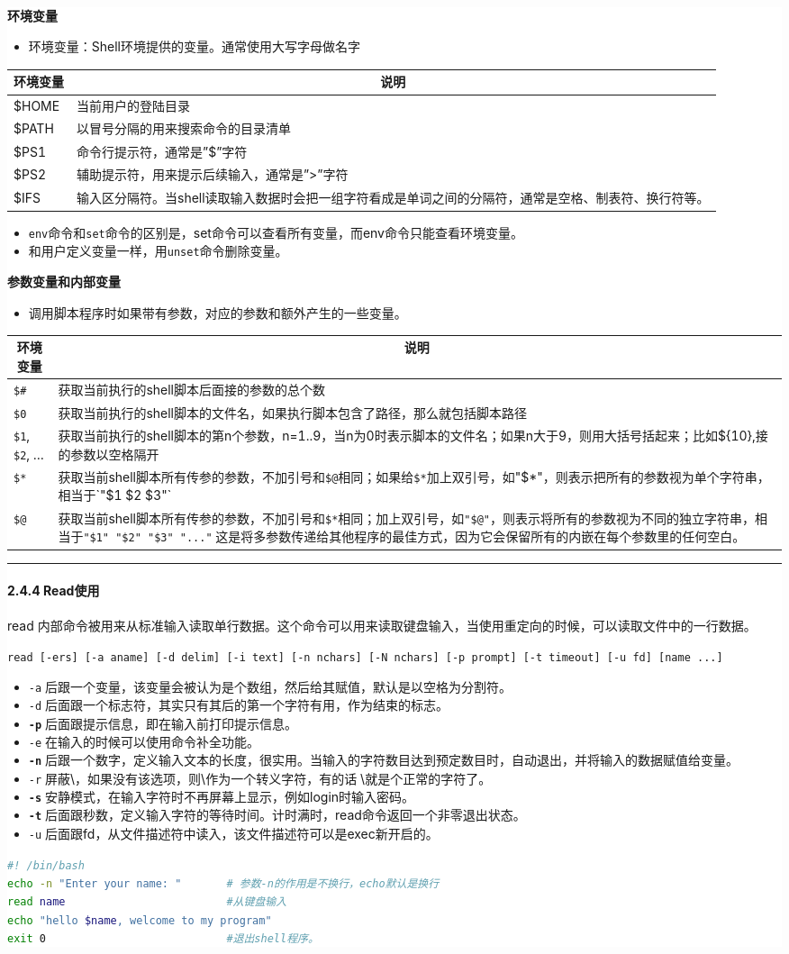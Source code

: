 **环境变量**

- 环境变量：Shell环境提供的变量。通常使用大写字母做名字

| 环境变量 | 说明                                                         |
| -------- | ------------------------------------------------------------ |
| $HOME    | 当前用户的登陆目录                                           |
| $PATH    | 以冒号分隔的用来搜索命令的目录清单                           |
| $PS1     | 命令行提示符，通常是”$”字符                                  |
| $PS2     | 辅助提示符，用来提示后续输入，通常是”>”字符                  |
| $IFS     | 输入区分隔符。当shell读取输入数据时会把一组字符看成是单词之间的分隔符，通常是空格、制表符、换行符等。 |

- `env`命令和`set`命令的区别是，set命令可以查看所有变量，而env命令只能查看环境变量。
- 和用户定义变量一样，用`unset`命令删除变量。

**参数变量和内部变量**

- 调用脚本程序时如果带有参数，对应的参数和额外产生的一些变量。

| 环境变量      | 说明                                                         |
| ------------- | ------------------------------------------------------------ |
| `$#`          | 获取当前执行的shell脚本后面接的参数的总个数                  |
| `$0`          | 获取当前执行的shell脚本的文件名，如果执行脚本包含了路径，那么就包括脚本路径 |
| `$1`, `$2`, … | 获取当前执行的shell脚本的第n个参数，n=1..9，当n为0时表示脚本的文件名；如果n大于9，则用大括号括起来；比如${10},接的参数以空格隔开 |
| `$*`          | 获取当前shell脚本所有传参的参数，不加引号和`$@`相同；如果给`$*`加上双引号，如"$*"，则表示把所有的参数视为单个字符串，相当于`"$1 $2 $3"` |
| `$@`          | 获取当前shell脚本所有传参的参数，不加引号和`$*`相同；加上双引号，如`"$@"`，则表示将所有的参数视为不同的独立字符串，相当于`"$1" "$2" "$3" "..."` 这是将多参数传递给其他程序的最佳方式，因为它会保留所有的内嵌在每个参数里的任何空白。 |

****

#### 2.4.4 Read使用

read 内部命令被用来从标准输入读取单行数据。这个命令可以用来读取键盘输入，当使用重定向的时候，可以读取文件中的一行数据。

`read [-ers] [-a aname] [-d delim] [-i text] [-n nchars] [-N nchars] [-p prompt] [-t timeout] [-u fd] [name ...]`

- `-a` 后跟一个变量，该变量会被认为是个数组，然后给其赋值，默认是以空格为分割符。
- `-d` 后面跟一个标志符，其实只有其后的第一个字符有用，作为结束的标志。
- **`-p`** 后面跟提示信息，即在输入前打印提示信息。
- `-e` 在输入的时候可以使用命令补全功能。
- **`-n`** 后跟一个数字，定义输入文本的长度，很实用。当输入的字符数目达到预定数目时，自动退出，并将输入的数据赋值给变量。
- `-r` 屏蔽\，如果没有该选项，则\作为一个转义字符，有的话 \就是个正常的字符了。
- **`-s`** 安静模式，在输入字符时不再屏幕上显示，例如login时输入密码。
- **`-t`** 后面跟秒数，定义输入字符的等待时间。计时满时，read命令返回一个非零退出状态。
- `-u` 后面跟fd，从文件描述符中读入，该文件描述符可以是exec新开启的。

```bash
#! /bin/bash
echo -n "Enter your name: "       # 参数-n的作用是不换行，echo默认是换行
read name                         #从键盘输入
echo "hello $name, welcome to my program"
exit 0                            #退出shell程序。
```
